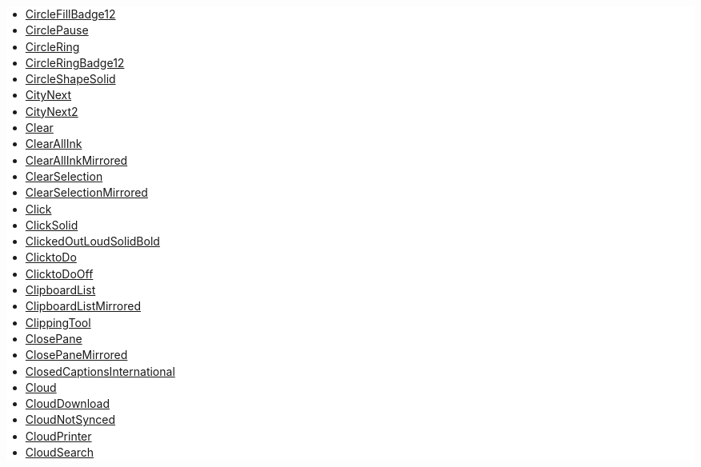   - [CircleFillBadge12](#F-CommunityToolkit-WinForms-FluentUI-Controls-FluentSymbols-AllSymbols-CircleFillBadge12 'CommunityToolkit.WinForms.FluentUI.Controls.FluentSymbols.AllSymbols.CircleFillBadge12')
  - [CirclePause](#F-CommunityToolkit-WinForms-FluentUI-Controls-FluentSymbols-AllSymbols-CirclePause 'CommunityToolkit.WinForms.FluentUI.Controls.FluentSymbols.AllSymbols.CirclePause')
  - [CircleRing](#F-CommunityToolkit-WinForms-FluentUI-Controls-FluentSymbols-AllSymbols-CircleRing 'CommunityToolkit.WinForms.FluentUI.Controls.FluentSymbols.AllSymbols.CircleRing')
  - [CircleRingBadge12](#F-CommunityToolkit-WinForms-FluentUI-Controls-FluentSymbols-AllSymbols-CircleRingBadge12 'CommunityToolkit.WinForms.FluentUI.Controls.FluentSymbols.AllSymbols.CircleRingBadge12')
  - [CircleShapeSolid](#F-CommunityToolkit-WinForms-FluentUI-Controls-FluentSymbols-AllSymbols-CircleShapeSolid 'CommunityToolkit.WinForms.FluentUI.Controls.FluentSymbols.AllSymbols.CircleShapeSolid')
  - [CityNext](#F-CommunityToolkit-WinForms-FluentUI-Controls-FluentSymbols-AllSymbols-CityNext 'CommunityToolkit.WinForms.FluentUI.Controls.FluentSymbols.AllSymbols.CityNext')
  - [CityNext2](#F-CommunityToolkit-WinForms-FluentUI-Controls-FluentSymbols-AllSymbols-CityNext2 'CommunityToolkit.WinForms.FluentUI.Controls.FluentSymbols.AllSymbols.CityNext2')
  - [Clear](#F-CommunityToolkit-WinForms-FluentUI-Controls-FluentSymbols-AllSymbols-Clear 'CommunityToolkit.WinForms.FluentUI.Controls.FluentSymbols.AllSymbols.Clear')
  - [ClearAllInk](#F-CommunityToolkit-WinForms-FluentUI-Controls-FluentSymbols-AllSymbols-ClearAllInk 'CommunityToolkit.WinForms.FluentUI.Controls.FluentSymbols.AllSymbols.ClearAllInk')
  - [ClearAllInkMirrored](#F-CommunityToolkit-WinForms-FluentUI-Controls-FluentSymbols-AllSymbols-ClearAllInkMirrored 'CommunityToolkit.WinForms.FluentUI.Controls.FluentSymbols.AllSymbols.ClearAllInkMirrored')
  - [ClearSelection](#F-CommunityToolkit-WinForms-FluentUI-Controls-FluentSymbols-AllSymbols-ClearSelection 'CommunityToolkit.WinForms.FluentUI.Controls.FluentSymbols.AllSymbols.ClearSelection')
  - [ClearSelectionMirrored](#F-CommunityToolkit-WinForms-FluentUI-Controls-FluentSymbols-AllSymbols-ClearSelectionMirrored 'CommunityToolkit.WinForms.FluentUI.Controls.FluentSymbols.AllSymbols.ClearSelectionMirrored')
  - [Click](#F-CommunityToolkit-WinForms-FluentUI-Controls-FluentSymbols-AllSymbols-Click 'CommunityToolkit.WinForms.FluentUI.Controls.FluentSymbols.AllSymbols.Click')
  - [ClickSolid](#F-CommunityToolkit-WinForms-FluentUI-Controls-FluentSymbols-AllSymbols-ClickSolid 'CommunityToolkit.WinForms.FluentUI.Controls.FluentSymbols.AllSymbols.ClickSolid')
  - [ClickedOutLoudSolidBold](#F-CommunityToolkit-WinForms-FluentUI-Controls-FluentSymbols-AllSymbols-ClickedOutLoudSolidBold 'CommunityToolkit.WinForms.FluentUI.Controls.FluentSymbols.AllSymbols.ClickedOutLoudSolidBold')
  - [ClicktoDo](#F-CommunityToolkit-WinForms-FluentUI-Controls-FluentSymbols-AllSymbols-ClicktoDo 'CommunityToolkit.WinForms.FluentUI.Controls.FluentSymbols.AllSymbols.ClicktoDo')
  - [ClicktoDoOff](#F-CommunityToolkit-WinForms-FluentUI-Controls-FluentSymbols-AllSymbols-ClicktoDoOff 'CommunityToolkit.WinForms.FluentUI.Controls.FluentSymbols.AllSymbols.ClicktoDoOff')
  - [ClipboardList](#F-CommunityToolkit-WinForms-FluentUI-Controls-FluentSymbols-AllSymbols-ClipboardList 'CommunityToolkit.WinForms.FluentUI.Controls.FluentSymbols.AllSymbols.ClipboardList')
  - [ClipboardListMirrored](#F-CommunityToolkit-WinForms-FluentUI-Controls-FluentSymbols-AllSymbols-ClipboardListMirrored 'CommunityToolkit.WinForms.FluentUI.Controls.FluentSymbols.AllSymbols.ClipboardListMirrored')
  - [ClippingTool](#F-CommunityToolkit-WinForms-FluentUI-Controls-FluentSymbols-AllSymbols-ClippingTool 'CommunityToolkit.WinForms.FluentUI.Controls.FluentSymbols.AllSymbols.ClippingTool')
  - [ClosePane](#F-CommunityToolkit-WinForms-FluentUI-Controls-FluentSymbols-AllSymbols-ClosePane 'CommunityToolkit.WinForms.FluentUI.Controls.FluentSymbols.AllSymbols.ClosePane')
  - [ClosePaneMirrored](#F-CommunityToolkit-WinForms-FluentUI-Controls-FluentSymbols-AllSymbols-ClosePaneMirrored 'CommunityToolkit.WinForms.FluentUI.Controls.FluentSymbols.AllSymbols.ClosePaneMirrored')
  - [ClosedCaptionsInternational](#F-CommunityToolkit-WinForms-FluentUI-Controls-FluentSymbols-AllSymbols-ClosedCaptionsInternational 'CommunityToolkit.WinForms.FluentUI.Controls.FluentSymbols.AllSymbols.ClosedCaptionsInternational')
  - [Cloud](#F-CommunityToolkit-WinForms-FluentUI-Controls-FluentSymbols-AllSymbols-Cloud 'CommunityToolkit.WinForms.FluentUI.Controls.FluentSymbols.AllSymbols.Cloud')
  - [CloudDownload](#F-CommunityToolkit-WinForms-FluentUI-Controls-FluentSymbols-AllSymbols-CloudDownload 'CommunityToolkit.WinForms.FluentUI.Controls.FluentSymbols.AllSymbols.CloudDownload')
  - [CloudNotSynced](#F-CommunityToolkit-WinForms-FluentUI-Controls-FluentSymbols-AllSymbols-CloudNotSynced 'CommunityToolkit.WinForms.FluentUI.Controls.FluentSymbols.AllSymbols.CloudNotSynced')
  - [CloudPrinter](#F-CommunityToolkit-WinForms-FluentUI-Controls-FluentSymbols-AllSymbols-CloudPrinter 'CommunityToolkit.WinForms.FluentUI.Controls.FluentSymbols.AllSymbols.CloudPrinter')
  - [CloudSearch](#F-CommunityToolkit-WinForms-FluentUI-Controls-FluentSymbols-AllSymbols-CloudSearch 'CommunityToolkit.WinForms.FluentUI.Controls.FluentSymbols.AllSymbols.CloudSearch')